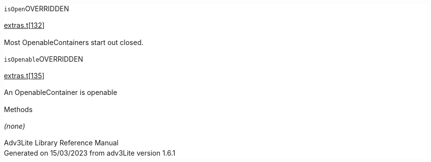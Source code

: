 </div>

<span id="isOpen"></span>

`isOpen`<span class="rem">OVERRIDDEN</span>

[extras.t](../file/extras.t.html)\[[132](../source/extras.t.html#132)\]

<div class="desc">

Most OpenableContainers start out closed.

</div>

<span id="isOpenable"></span>

`isOpenable`<span class="rem">OVERRIDDEN</span>

[extras.t](../file/extras.t.html)\[[135](../source/extras.t.html#135)\]

<div class="desc">

An OpenableContainer is openable

</div>

<span id="_Methods_"></span>

<div class="mjhd">

<span class="hdln">Methods</span>  

</div>

*(none)*

<div class="ftr">

Adv3Lite Library Reference Manual  
Generated on 15/03/2023 from adv3Lite version 1.6.1

</div>
